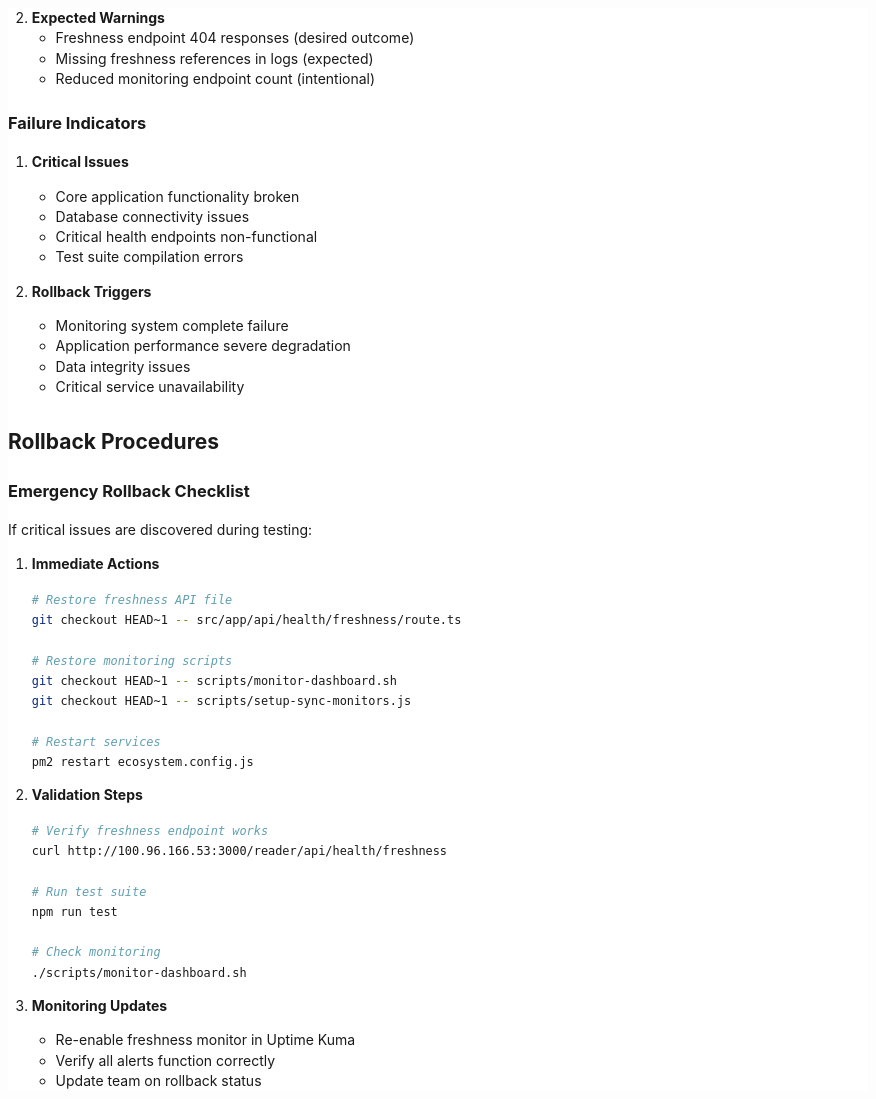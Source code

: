 2. **Expected Warnings**
   - Freshness endpoint 404 responses (desired outcome)
   - Missing freshness references in logs (expected)
   - Reduced monitoring endpoint count (intentional)

### Failure Indicators

1. **Critical Issues**
   - Core application functionality broken
   - Database connectivity issues
   - Critical health endpoints non-functional
   - Test suite compilation errors

2. **Rollback Triggers**
   - Monitoring system complete failure
   - Application performance severe degradation
   - Data integrity issues
   - Critical service unavailability

## Rollback Procedures

### Emergency Rollback Checklist

If critical issues are discovered during testing:

1. **Immediate Actions**
   ```bash
   # Restore freshness API file
   git checkout HEAD~1 -- src/app/api/health/freshness/route.ts
   
   # Restore monitoring scripts
   git checkout HEAD~1 -- scripts/monitor-dashboard.sh
   git checkout HEAD~1 -- scripts/setup-sync-monitors.js
   
   # Restart services
   pm2 restart ecosystem.config.js
   ```

2. **Validation Steps**
   ```bash
   # Verify freshness endpoint works
   curl http://100.96.166.53:3000/reader/api/health/freshness
   
   # Run test suite
   npm run test
   
   # Check monitoring
   ./scripts/monitor-dashboard.sh
   ```

3. **Monitoring Updates**
   - Re-enable freshness monitor in Uptime Kuma
   - Verify all alerts function correctly
   - Update team on rollback status
